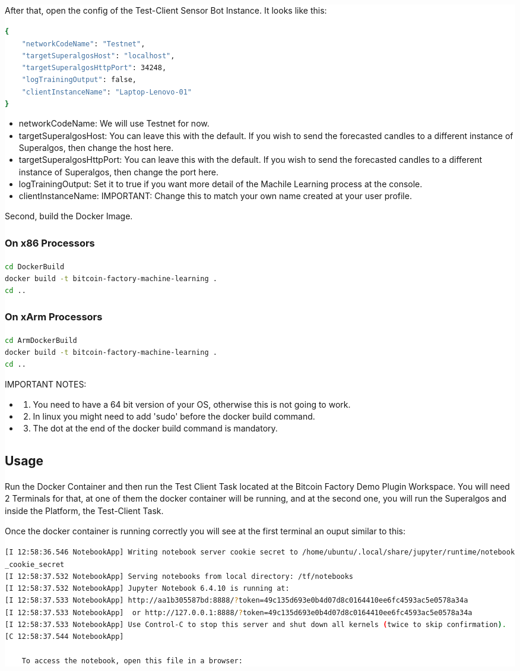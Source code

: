 After that, open the config of the Test-Client Sensor Bot Instance. It looks like this:

```sh
{
    "networkCodeName": "Testnet",
    "targetSuperalgosHost": "localhost",
    "targetSuperalgosHttpPort": 34248,
    "logTrainingOutput": false,
    "clientInstanceName": "Laptop-Lenovo-01"
}
```

* networkCodeName: We will use Testnet for now.
* targetSuperalgosHost: You can leave this with the default. If you wish to send the forecasted candles to a different instance of Superalgos, then change the host here.
* targetSuperalgosHttpPort: You can leave this with the default. If you wish to send the forecasted candles to a different instance of Superalgos, then change the port here.
* logTrainingOutput: Set it to true if you want more detail of the Machile Learning process at the console.
* clientInstanceName: IMPORTANT: Change this to match your own name created at your user profile.


Second, build the Docker Image.

### On x86 Processors

```sh
cd DockerBuild
docker build -t bitcoin-factory-machine-learning .
cd ..
```

### On xArm Processors

```sh
cd ArmDockerBuild
docker build -t bitcoin-factory-machine-learning .
cd ..
```

IMPORTANT NOTES: 

* 1. You need to have a 64 bit version of your OS, otherwise this is not going to work.
* 2. In linux you might need to add 'sudo' before the docker build command.
* 3. The dot at the end of the docker build command is mandatory.

## Usage

Run the Docker Container and then run the Test Client Task located at the Bitcoin Factory Demo Plugin Workspace. You will need 2 Terminals for that, at one of them the docker container will be running, and at the second one, you will run the Superalgos and inside the Platform, the Test-Client Task.

Once the docker container is running correctly you will see at the first terminal an ouput similar to this:

```sh
[I 12:58:36.546 NotebookApp] Writing notebook server cookie secret to /home/ubuntu/.local/share/jupyter/runtime/notebook_cookie_secret
[I 12:58:37.532 NotebookApp] Serving notebooks from local directory: /tf/notebooks
[I 12:58:37.532 NotebookApp] Jupyter Notebook 6.4.10 is running at:
[I 12:58:37.533 NotebookApp] http://aa1b305587bd:8888/?token=49c135d693e0b4d07d8c0164410ee6fc4593ac5e0578a34a
[I 12:58:37.533 NotebookApp]  or http://127.0.0.1:8888/?token=49c135d693e0b4d07d8c0164410ee6fc4593ac5e0578a34a
[I 12:58:37.533 NotebookApp] Use Control-C to stop this server and shut down all kernels (twice to skip confirmation).
[C 12:58:37.544 NotebookApp]

    To access the notebook, open this file in a browser:
```